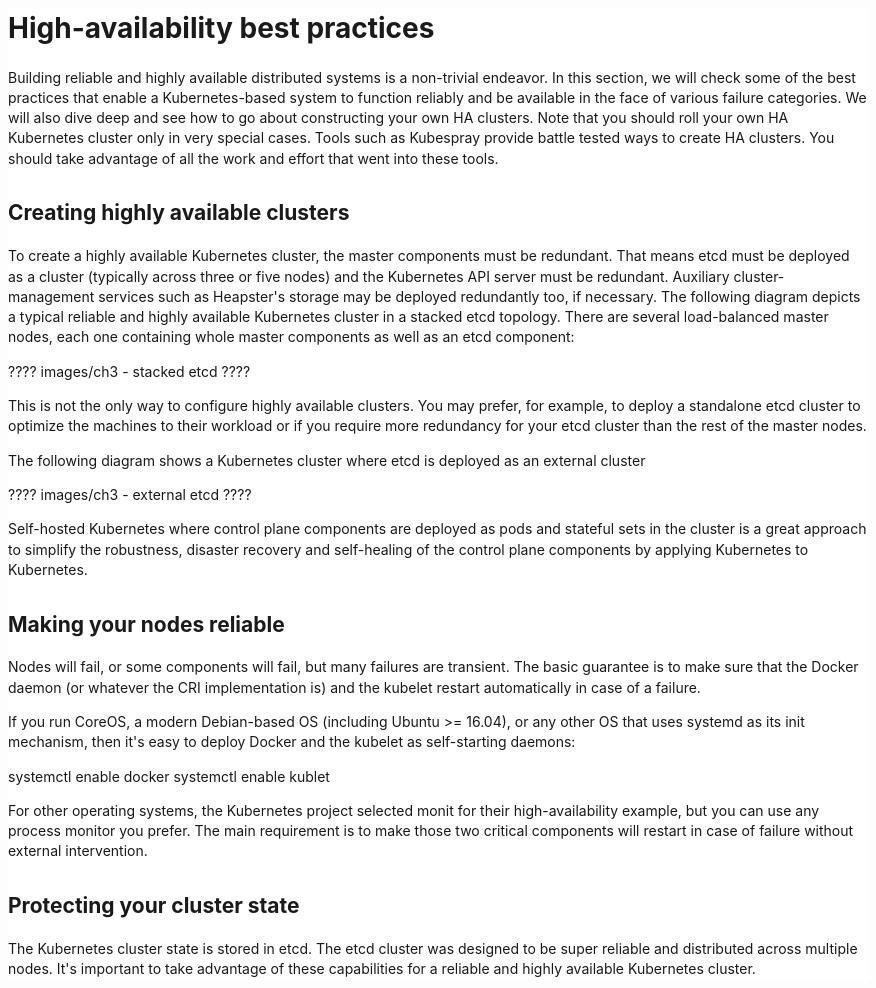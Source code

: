 # High-availability best practices

Building reliable and highly available distributed systems is a non-trivial endeavor. In this section, we will check some of the best practices that enable a Kubernetes-based system to function reliably and be available in the face of various failure categories. We will also dive deep and see how to go about constructing your own HA clusters. Note that you should roll your own HA Kubernetes cluster only in very special cases. Tools such as Kubespray provide battle tested ways to create HA clusters. You should take advantage of all the work and effort that went into these tools.

## Creating highly available clusters

To create a highly available Kubernetes cluster, the master components must be redundant. That means etcd must be deployed as a cluster (typically across three or five nodes) and the Kubernetes API server must be redundant. Auxiliary cluster-management services such as Heapster's storage may be deployed redundantly too, if necessary. The following diagram depicts a typical reliable and highly available Kubernetes cluster in a stacked etcd topology. There are several load-balanced master nodes, each one containing whole master components as well as an etcd component:

???? images/ch3 - stacked etcd ????


This is not the only way to configure highly available clusters. You may prefer, for example, to deploy a standalone etcd cluster to optimize the machines to their workload or if you require more redundancy for your etcd cluster than the rest of the master nodes.

The following diagram shows a Kubernetes cluster where etcd is deployed as an external cluster

???? images/ch3 - external etcd ????


Self-hosted Kubernetes where control plane components are deployed as pods and stateful sets in the cluster is a great approach to simplify the robustness, disaster recovery and self-healing of the control plane components by applying Kubernetes to Kubernetes.

## Making your nodes reliable

Nodes will fail, or some components will fail, but many failures are transient. The basic guarantee is to make sure that the Docker daemon (or whatever the CRI implementation is) and the kubelet restart automatically in case of a failure.

If you run CoreOS, a modern Debian-based OS (including Ubuntu >= 16.04), or any other OS that uses systemd as its init mechanism, then it's easy to deploy Docker and the kubelet as self-starting daemons:

systemctl enable docker
systemctl enable kublet

For other operating systems, the Kubernetes project selected monit for their high-availability example, but you can use any process monitor you prefer. The main requirement is to make those two critical components will restart in case of failure without external intervention.

## Protecting your cluster state

The Kubernetes cluster state is stored in etcd. The etcd cluster was designed to be super reliable and distributed across multiple nodes. It's important to take advantage of these capabilities for a reliable and highly available Kubernetes cluster.
